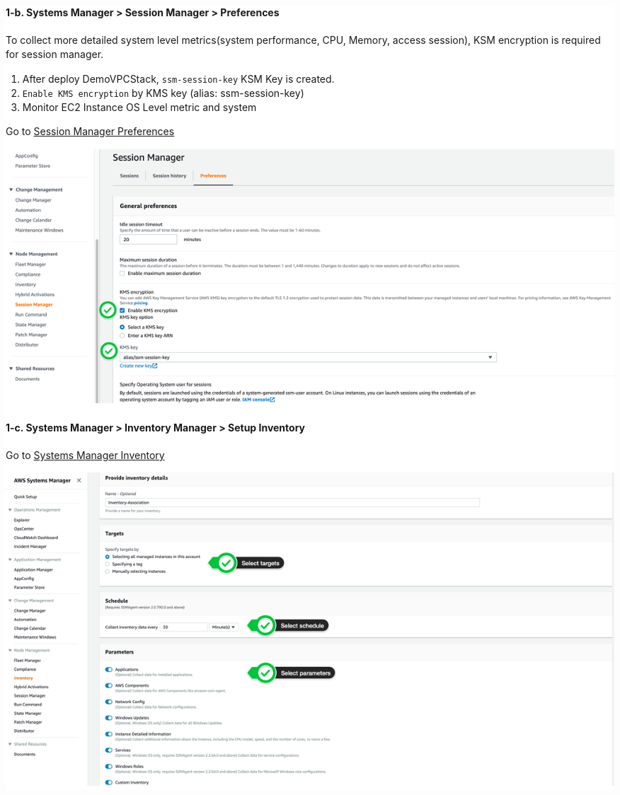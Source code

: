 #### 1-b. Systems Manager > Session Manager > Preferences

To collect more detailed system level metrics(system performance, CPU, Memory, access session), KSM encryption is
required for session manager.

1. After deploy DemoVPCStack, `ssm-session-key` KSM Key is created.
2. `Enable KMS encryption` by KMS key (alias: ssm-session-key)
3. Monitor EC2 Instance OS Level metric and system

Go
to [Session Manager Preferences](https://ap-northeast-2.console.aws.amazon.com/systems-manager/session-manager/preferences)

![ssm-enable-kms-for-session](static/images/guide/ssm-enable-kms-for-session.png)

#### 1-c. Systems Manager > Inventory Manager > Setup Inventory

Go to [Systems Manager Inventory](https://ap-northeast-2.console.aws.amazon.com/systems-manager/inventory)

![inventory-association](static/images/guide/inventory-association.png)
